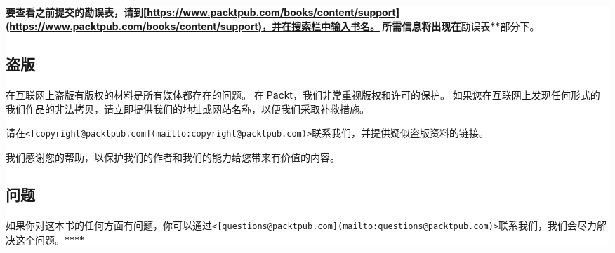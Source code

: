  **要查看之前提交的勘误表，请到[https://www.packtpub.com/books/content/support](https://www.packtpub.com/books/content/support)，并在搜索栏中输入书名。 所需信息将出现在**勘误表**部分下。

## 盗版

在互联网上盗版有版权的材料是所有媒体都存在的问题。 在 Packt，我们非常重视版权和许可的保护。 如果您在互联网上发现任何形式的我们作品的非法拷贝，请立即提供我们的地址或网站名称，以便我们采取补救措施。

请在`<[copyright@packtpub.com](mailto:copyright@packtpub.com)>`联系我们，并提供疑似盗版资料的链接。

我们感谢您的帮助，以保护我们的作者和我们的能力给您带来有价值的内容。

## 问题

如果你对这本书的任何方面有问题，你可以通过`<[questions@packtpub.com](mailto:questions@packtpub.com)>`联系我们，我们会尽力解决这个问题。****